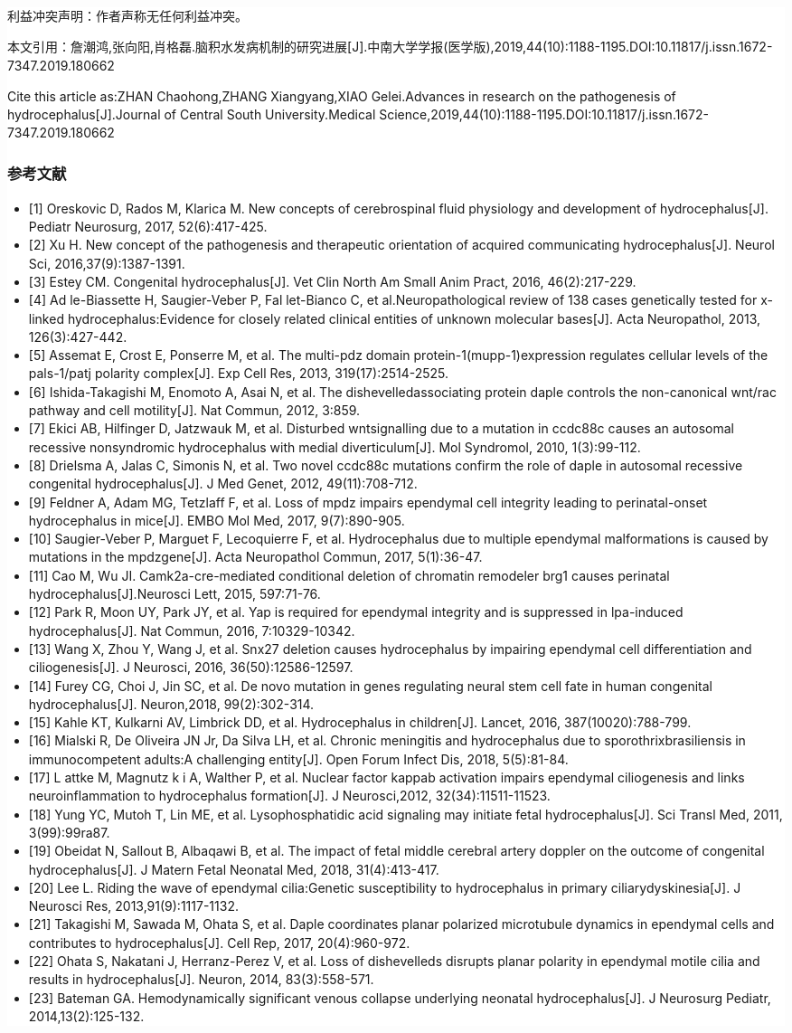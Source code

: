 利益冲突声明：作者声称无任何利益冲突。

本文引用：詹潮鸿,张向阳,肖格磊.脑积水发病机制的研究进展\[J\].中南大学学报(医学版),2019,44(10):1188-1195.DOI:10.11817/j.issn.1672-7347.2019.180662

Cite this article as:ZHAN Chaohong,ZHANG Xiangyang,XIAO Gelei.Advances in research on the pathogenesis of hydrocephalus\[J\].Journal of Central South University.Medical Science,2019,44(10):1188-1195.DOI:10.11817/j.issn.1672-7347.2019.180662

### 参考文献

-   \[1\] Oreskovic D, Rados M, Klarica M. New concepts of cerebrospinal fluid physiology and development of hydrocephalus\[J\]. Pediatr Neurosurg, 2017, 52(6):417-425.
-   \[2\] Xu H. New concept of the pathogenesis and therapeutic orientation of acquired communicating hydrocephalus\[J\]. Neurol Sci, 2016,37(9):1387-1391.
-   \[3\] Estey CM. Congenital hydrocephalus\[J\]. Vet Clin North Am Small Anim Pract, 2016, 46(2):217-229.
-   \[4\] Ad le-Biassette H, Saugier-Veber P, Fal let-Bianco C, et al.Neuropathological review of 138 cases genetically tested for x-linked hydrocephalus:Evidence for closely related clinical entities of unknown molecular bases\[J\]. Acta Neuropathol, 2013, 126(3):427-442.
-   \[5\] Assemat E, Crost E, Ponserre M, et al. The multi-pdz domain protein-1(mupp-1)expression regulates cellular levels of the pals-1/patj polarity complex\[J\]. Exp Cell Res, 2013, 319(17):2514-2525.
-   \[6\] Ishida-Takagishi M, Enomoto A, Asai N, et al. The dishevelledassociating protein daple controls the non-canonical wnt/rac pathway and cell motility\[J\]. Nat Commun, 2012, 3:859.
-   \[7\] Ekici AB, Hilfinger D, Jatzwauk M, et al. Disturbed wntsignalling due to a mutation in ccdc88c causes an autosomal recessive nonsyndromic hydrocephalus with medial diverticulum\[J\]. Mol Syndromol, 2010, 1(3):99-112.
-   \[8\] Drielsma A, Jalas C, Simonis N, et al. Two novel ccdc88c mutations confirm the role of daple in autosomal recessive congenital hydrocephalus\[J\]. J Med Genet, 2012, 49(11):708-712.
-   \[9\] Feldner A, Adam MG, Tetzlaff F, et al. Loss of mpdz impairs ependymal cell integrity leading to perinatal-onset hydrocephalus in mice\[J\]. EMBO Mol Med, 2017, 9(7):890-905.
-   \[10\] Saugier-Veber P, Marguet F, Lecoquierre F, et al. Hydrocephalus due to multiple ependymal malformations is caused by mutations in the mpdzgene\[J\]. Acta Neuropathol Commun, 2017, 5(1):36-47.
-   \[11\] Cao M, Wu JI. Camk2a-cre-mediated conditional deletion of chromatin remodeler brg1 causes perinatal hydrocephalus\[J\].Neurosci Lett, 2015, 597:71-76.
-   \[12\] Park R, Moon UY, Park JY, et al. Yap is required for ependymal integrity and is suppressed in lpa-induced hydrocephalus\[J\]. Nat Commun, 2016, 7:10329-10342.
-   \[13\] Wang X, Zhou Y, Wang J, et al. Snx27 deletion causes hydrocephalus by impairing ependymal cell differentiation and ciliogenesis\[J\]. J Neurosci, 2016, 36(50):12586-12597.
-   \[14\] Furey CG, Choi J, Jin SC, et al. De novo mutation in genes regulating neural stem cell fate in human congenital hydrocephalus\[J\]. Neuron,2018, 99(2):302-314.
-   \[15\] Kahle KT, Kulkarni AV, Limbrick DD, et al. Hydrocephalus in children\[J\]. Lancet, 2016, 387(10020):788-799.
-   \[16\] Mialski R, De Oliveira JN Jr, Da Silva LH, et al. Chronic meningitis and hydrocephalus due to sporothrixbrasiliensis in immunocompetent adults:A challenging entity\[J\]. Open Forum Infect Dis, 2018, 5(5):81-84.
-   \[17\] L attke M, Magnutz k i A, Walther P, et al. Nuclear factor kappab activation impairs ependymal ciliogenesis and links neuroinflammation to hydrocephalus formation\[J\]. J Neurosci,2012, 32(34):11511-11523.
-   \[18\] Yung YC, Mutoh T, Lin ME, et al. Lysophosphatidic acid signaling may initiate fetal hydrocephalus\[J\]. Sci Transl Med, 2011, 3(99):99ra87.
-   \[19\] Obeidat N, Sallout B, Albaqawi B, et al. The impact of fetal middle cerebral artery doppler on the outcome of congenital hydrocephalus\[J\]. J Matern Fetal Neonatal Med, 2018, 31(4):413-417.
-   \[20\] Lee L. Riding the wave of ependymal cilia:Genetic susceptibility to hydrocephalus in primary ciliarydyskinesia\[J\]. J Neurosci Res, 2013,91(9):1117-1132.
-   \[21\] Takagishi M, Sawada M, Ohata S, et al. Daple coordinates planar polarized microtubule dynamics in ependymal cells and contributes to hydrocephalus\[J\]. Cell Rep, 2017, 20(4):960-972.
-   \[22\] Ohata S, Nakatani J, Herranz-Perez V, et al. Loss of dishevelleds disrupts planar polarity in ependymal motile cilia and results in hydrocephalus\[J\]. Neuron, 2014, 83(3):558-571.
-   \[23\] Bateman GA. Hemodynamically significant venous collapse underlying neonatal hydrocephalus\[J\]. J Neurosurg Pediatr, 2014,13(2):125-132.